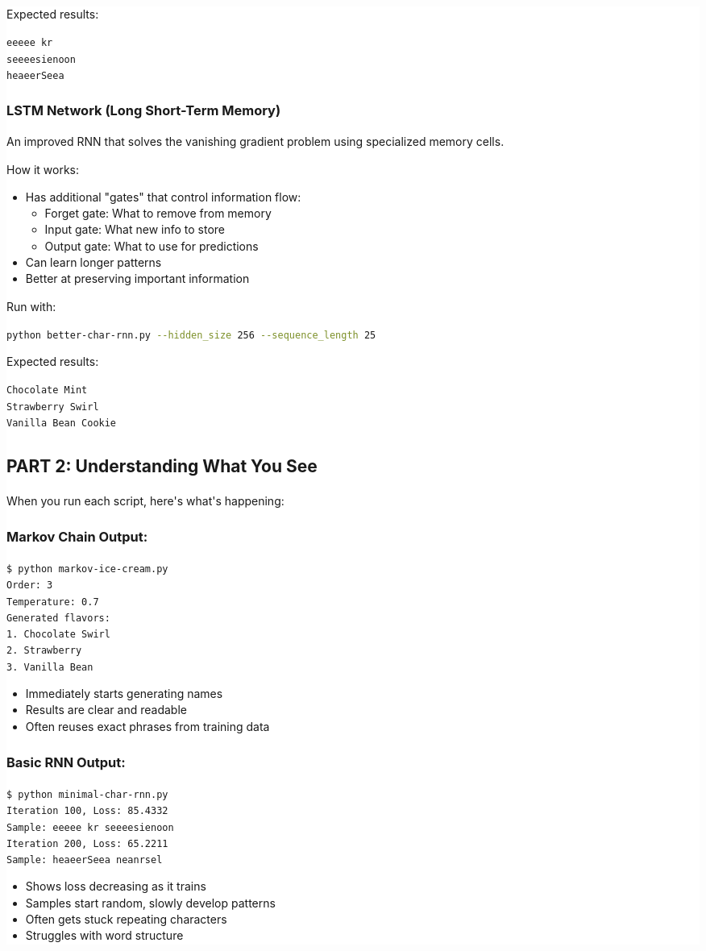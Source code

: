 Expected results:
```
eeeee kr
seeeesienoon
heaeerSeea
```

### LSTM Network (Long Short-Term Memory)
An improved RNN that solves the vanishing gradient problem using specialized memory cells.

How it works:
- Has additional "gates" that control information flow:
  * Forget gate: What to remove from memory
  * Input gate: What new info to store
  * Output gate: What to use for predictions
- Can learn longer patterns
- Better at preserving important information

Run with:
```bash
python better-char-rnn.py --hidden_size 256 --sequence_length 25
```

Expected results:
```
Chocolate Mint
Strawberry Swirl
Vanilla Bean Cookie
```

## PART 2: Understanding What You See

When you run each script, here's what's happening:

### Markov Chain Output:
```bash
$ python markov-ice-cream.py
Order: 3
Temperature: 0.7
Generated flavors:
1. Chocolate Swirl
2. Strawberry
3. Vanilla Bean
```
- Immediately starts generating names
- Results are clear and readable
- Often reuses exact phrases from training data

### Basic RNN Output:
```bash
$ python minimal-char-rnn.py
Iteration 100, Loss: 85.4332
Sample: eeeee kr seeeesienoon
Iteration 200, Loss: 65.2211
Sample: heaeerSeea neanrsel
```
- Shows loss decreasing as it trains
- Samples start random, slowly develop patterns
- Often gets stuck repeating characters
- Struggles with word structure
